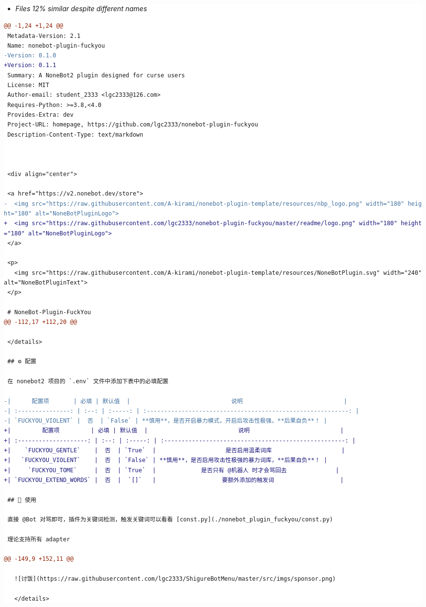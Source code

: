  * *Files 12% similar despite different names*

```diff
@@ -1,24 +1,24 @@
 Metadata-Version: 2.1
 Name: nonebot-plugin-fuckyou
-Version: 0.1.0
+Version: 0.1.1
 Summary: A NoneBot2 plugin designed for curse users
 License: MIT
 Author-email: student_2333 <lgc2333@126.com>
 Requires-Python: >=3.8,<4.0
 Provides-Extra: dev
 Project-URL: homepage, https://github.com/lgc2333/nonebot-plugin-fuckyou
 Description-Content-Type: text/markdown
 
 
 
 <div align="center">
 
 <a href="https://v2.nonebot.dev/store">
-  <img src="https://raw.githubusercontent.com/A-kirami/nonebot-plugin-template/resources/nbp_logo.png" width="180" height="180" alt="NoneBotPluginLogo">
+  <img src="https://raw.githubusercontent.com/lgc2333/nonebot-plugin-fuckyou/master/readme/logo.png" width="180" height="180" alt="NoneBotPluginLogo">
 </a>
 
 <p>
   <img src="https://raw.githubusercontent.com/A-kirami/nonebot-plugin-template/resources/NoneBotPlugin.svg" width="240" alt="NoneBotPluginText">
 </p>
 
 # NoneBot-Plugin-FuckYou
@@ -112,17 +112,20 @@
 
 </details>
 
 ## ⚙️ 配置
 
 在 nonebot2 项目的 `.env` 文件中添加下表中的必填配置
 
-|      配置项       | 必填 | 默认值  |                             说明                             |
-| :---------------: | :--: | :-----: | :----------------------------------------------------------: |
-| `FUCKYOU_VIOLENT` |  否  | `False` | **慎用**，是否开启暴力模式，开启后攻击性极强，**后果自负**！ |
+|         配置项         | 必填 | 默认值  |                          说明                          |
+| :--------------------: | :--: | :-----: | :----------------------------------------------------: |
+|    `FUCKYOU_GENTLE`    |  否  | `True`  |                    是否启用温柔词库                    |
+|   `FUCKYOU_VIOLENT`    |  否  | `False` | **慎用**，是否启用攻击性极强的暴力词库，**后果自负**！ |
+|     `FUCKYOU_TOME`     |  否  | `True`  |             是否只有 @机器人 时才会骂回去              |
+| `FUCKYOU_EXTEND_WORDS` |  否  |  `[]`   |                   要额外添加的触发词                   |
 
 ## 🎉 使用
 
 直接 @Bot 对骂即可，插件为关键词检测，触发关键词可以看看 [const.py](./nonebot_plugin_fuckyou/const.py)
 
 理论支持所有 adapter
 
@@ -149,9 +152,11 @@
 
   ![讨饭](https://raw.githubusercontent.com/lgc2333/ShigureBotMenu/master/src/imgs/sponsor.png)
 
   </details>
```